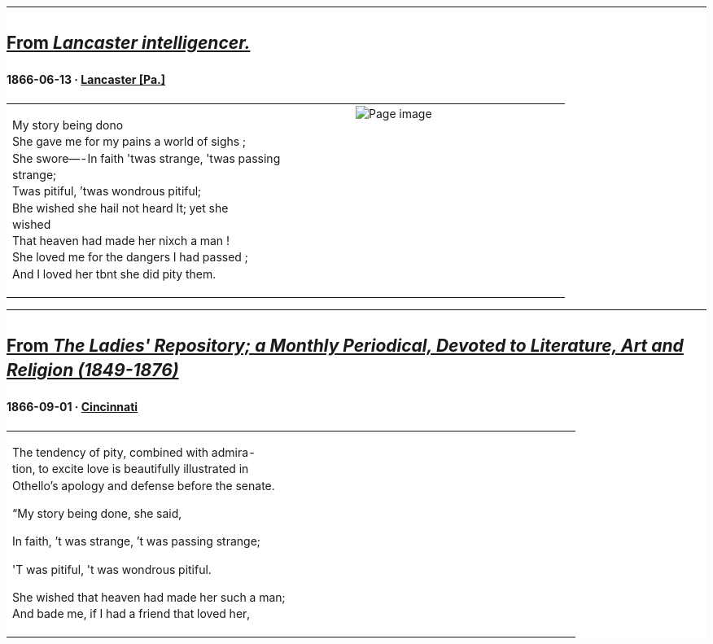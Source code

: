 </tr></table>

---

## [From _Lancaster intelligencer._](https://panewsarchive.psu.edu/lccn/sn83032304/1866-06-13/ed-1/seq-2/)

#### 1866-06-13 &middot; [Lancaster [Pa.]](http://dbpedia.org/resource/Lancaster%2C_Pennsylvania)

<table style="width: 100%;"><tr><td style="width: 50%">

  
My story being dono  
She gave me for my pains a world of sighs ;  
She swore—-In faith &#x27;twas strange, &#x27;twas passing  
strange;  
Twas pitiful, ’twas wondrous pitiful;  
Bhe wished she hail not heard It; yet she  
wished  
That heaven had made her nixch a man !  
She loved me for the dangers I had passed ;  
And I loved her tbnt she did pity them.
</td><td style="width: 50%; max-height: 75%; margin: auto; display: block;">
<img alt="Page image" src="https://panewsarchive.psu.edu/iiif/batch_pst_fontus_ver01%2Fdata%2Fsn83032304%2F000002711%2F1866061301%2F0090.jp2/pct:72.00757575757575,78.79581151832461,10.714962121212121,2.9221204188481678/!600,600/0/default.jpg"/>
</td>
</tr></table>

---

## [From _The Ladies' Repository; a Monthly Periodical, Devoted to Literature, Art and Religion (1849-1876)_](https://archive.org/details/sim_ladies-repository-a-monthly-periodical-devoted-to_1866-09_26_33/page/n30/mode/1up?view=theater)

#### 1866-09-01 &middot; [Cincinnati](http://dbpedia.org/resource/Cincinnati)

<table style="width: 100%;"><tr><td style="width: 50%">

  
  
The tendency of pity, combined with admira-  
tion, to excite love is beautifully illustrated in  
Othello’s apology and defense before the senate.  
  
“My story being done, she said,  
  
In faith, ’t was strange, ’t was passing strange;  
  
&#x27;T was pitiful, &#x27;t was wondrous pitiful.  
  
She wished that heaven had made her such a man;  
And bade me, if I had a friend that loved her,  
  
